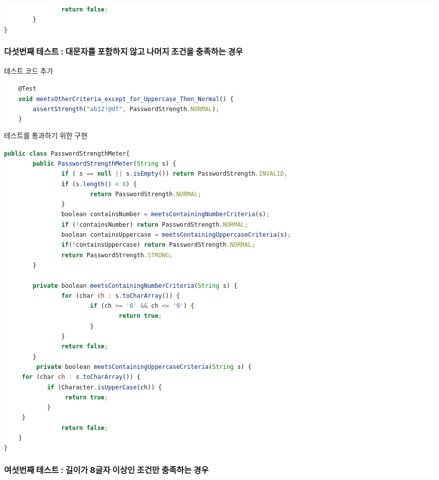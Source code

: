 ```jsx
				return false;
		}
}
```

### 다섯번째 테스트 : 대문자를 포함하지 않고 나머지 조건을 충족하는 경우

테스트 코드 추가

```jsx
    @Test
    void meetsOtherCriteria_except_for_Uppercase_Then_Normal() {
        assertStrength("ab12!@df", PasswordStrength.NORMAL);
    }
```

테스트를 통과하기 위한 구현

```jsx
public class PasswordStrengthMeter{
		public PasswordStrengthMeter(String s) {
				if ( s == null || s.isEmpty()) return PasswordStrength.INVALID;
				if (s.length() < 8) {
						return PasswordStrength.NORMAL;
				}
				boolean containsNumber = meetsContainingNumberCriteria(s);
				if (!containsNumber) return PasswordStrength.NORMAL;
				boolean containsUppercase = meetsContainingUppercaseCriteria(s);
				if(!containsUppercase) return PasswordStrength.NORMAL;
				return PasswordStrength.STRONG;
		}
		
		private boolean meetsContainingNumberCriteria(String s) {
				for (char ch : s.toCharArray()) {
						if (ch >= '0' && ch <= '9') {
								return true;
						}
				}
				return false;
		}
		 private boolean meetsContainingUppercaseCriteria(String s) {
     for (char ch : s.toCharArray()) {
            if (Character.isUpperCase(ch)) {
	             return true;
            }
     }
		        return false;
    }
}
```

### 여섯번째 테스트 : 길이가 8글자 이상인 조건만 충족하는 경우

